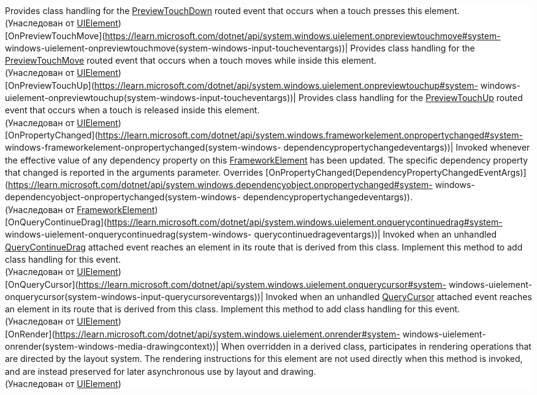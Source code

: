 Provides class handling for the
[PreviewTouchDown](https://learn.microsoft.com/dotnet/api/system.windows.uielement.previewtouchdown)
routed event that occurs when a touch presses this element.  
(Унаследован от
[UIElement](https://learn.microsoft.com/dotnet/api/system.windows.uielement))  
[OnPreviewTouchMove](https://learn.microsoft.com/dotnet/api/system.windows.uielement.onpreviewtouchmove#system-
windows-uielement-onpreviewtouchmove\(system-windows-input-toucheventargs\))|
Provides class handling for the
[PreviewTouchMove](https://learn.microsoft.com/dotnet/api/system.windows.uielement.previewtouchmove)
routed event that occurs when a touch moves while inside this element.  
(Унаследован от
[UIElement](https://learn.microsoft.com/dotnet/api/system.windows.uielement))  
[OnPreviewTouchUp](https://learn.microsoft.com/dotnet/api/system.windows.uielement.onpreviewtouchup#system-
windows-uielement-onpreviewtouchup\(system-windows-input-toucheventargs\))|
Provides class handling for the
[PreviewTouchUp](https://learn.microsoft.com/dotnet/api/system.windows.uielement.previewtouchup)
routed event that occurs when a touch is released inside this element.  
(Унаследован от
[UIElement](https://learn.microsoft.com/dotnet/api/system.windows.uielement))  
[OnPropertyChanged](https://learn.microsoft.com/dotnet/api/system.windows.frameworkelement.onpropertychanged#system-
windows-frameworkelement-onpropertychanged\(system-windows-
dependencypropertychangedeventargs\))| Invoked whenever the effective value of
any dependency property on this
[FrameworkElement](https://learn.microsoft.com/dotnet/api/system.windows.frameworkelement)
has been updated. The specific dependency property that changed is reported in
the arguments parameter. Overrides
[OnPropertyChanged(DependencyPropertyChangedEventArgs)](https://learn.microsoft.com/dotnet/api/system.windows.dependencyobject.onpropertychanged#system-
windows-dependencyobject-onpropertychanged\(system-windows-
dependencypropertychangedeventargs\)).  
(Унаследован от
[FrameworkElement](https://learn.microsoft.com/dotnet/api/system.windows.frameworkelement))  
[OnQueryContinueDrag](https://learn.microsoft.com/dotnet/api/system.windows.uielement.onquerycontinuedrag#system-
windows-uielement-onquerycontinuedrag\(system-windows-
querycontinuedrageventargs\))| Invoked when an unhandled
[QueryContinueDrag](https://learn.microsoft.com/dotnet/api/system.windows.dragdrop.querycontinuedrag)
attached event reaches an element in its route that is derived from this
class. Implement this method to add class handling for this event.  
(Унаследован от
[UIElement](https://learn.microsoft.com/dotnet/api/system.windows.uielement))  
[OnQueryCursor](https://learn.microsoft.com/dotnet/api/system.windows.uielement.onquerycursor#system-
windows-uielement-onquerycursor\(system-windows-input-querycursoreventargs\))|
Invoked when an unhandled
[QueryCursor](https://learn.microsoft.com/dotnet/api/system.windows.input.mouse.querycursor)
attached event reaches an element in its route that is derived from this
class. Implement this method to add class handling for this event.  
(Унаследован от
[UIElement](https://learn.microsoft.com/dotnet/api/system.windows.uielement))  
[OnRender](https://learn.microsoft.com/dotnet/api/system.windows.uielement.onrender#system-
windows-uielement-onrender\(system-windows-media-drawingcontext\))| When
overridden in a derived class, participates in rendering operations that are
directed by the layout system. The rendering instructions for this element are
not used directly when this method is invoked, and are instead preserved for
later asynchronous use by layout and drawing.  
(Унаследован от
[UIElement](https://learn.microsoft.com/dotnet/api/system.windows.uielement))  